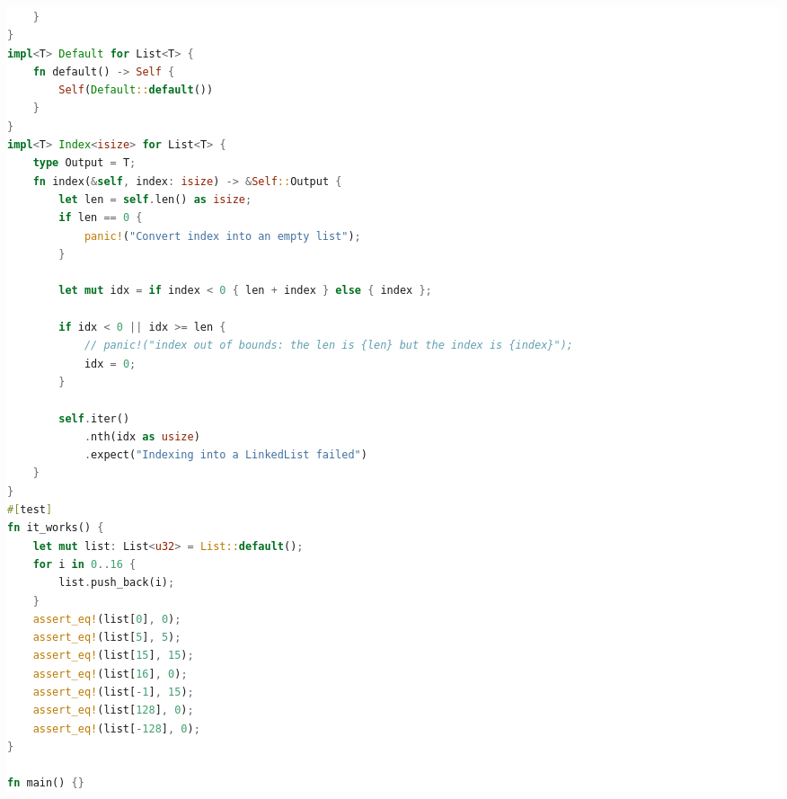    ```rust
       }
   }
   impl<T> Default for List<T> {
       fn default() -> Self {
           Self(Default::default())
       }
   }
   impl<T> Index<isize> for List<T> {
       type Output = T;
       fn index(&self, index: isize) -> &Self::Output {
           let len = self.len() as isize;
           if len == 0 {
               panic!("Convert index into an empty list");
           }
   
           let mut idx = if index < 0 { len + index } else { index };
   
           if idx < 0 || idx >= len {
               // panic!("index out of bounds: the len is {len} but the index is {index}");
               idx = 0;
           }
   
           self.iter()
               .nth(idx as usize)
               .expect("Indexing into a LinkedList failed")
       }
   }
   #[test]
   fn it_works() {
       let mut list: List<u32> = List::default();
       for i in 0..16 {
           list.push_back(i);
       }
       assert_eq!(list[0], 0);
       assert_eq!(list[5], 5);
       assert_eq!(list[15], 15);
       assert_eq!(list[16], 0);
       assert_eq!(list[-1], 15);
       assert_eq!(list[128], 0);
       assert_eq!(list[-128], 0);
   }
   
   fn main() {}
   ```

   